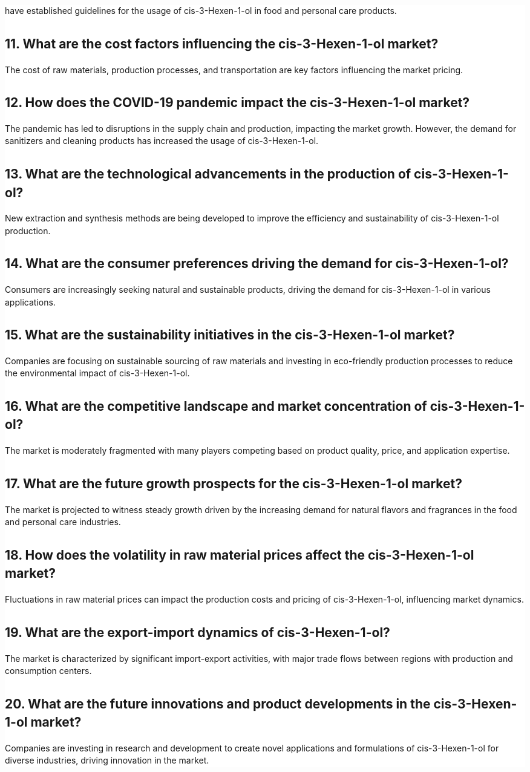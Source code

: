 have established guidelines for the usage of cis-3-Hexen-1-ol in food and personal care products.</p><h2>11. What are the cost factors influencing the cis-3-Hexen-1-ol market?</h2><p>The cost of raw materials, production processes, and transportation are key factors influencing the market pricing.</p><h2>12. How does the COVID-19 pandemic impact the cis-3-Hexen-1-ol market?</h2><p>The pandemic has led to disruptions in the supply chain and production, impacting the market growth. However, the demand for sanitizers and cleaning products has increased the usage of cis-3-Hexen-1-ol.</p><h2>13. What are the technological advancements in the production of cis-3-Hexen-1-ol?</h2><p>New extraction and synthesis methods are being developed to improve the efficiency and sustainability of cis-3-Hexen-1-ol production.</p><h2>14. What are the consumer preferences driving the demand for cis-3-Hexen-1-ol?</h2><p>Consumers are increasingly seeking natural and sustainable products, driving the demand for cis-3-Hexen-1-ol in various applications.</p><h2>15. What are the sustainability initiatives in the cis-3-Hexen-1-ol market?</h2><p>Companies are focusing on sustainable sourcing of raw materials and investing in eco-friendly production processes to reduce the environmental impact of cis-3-Hexen-1-ol.</p><h2>16. What are the competitive landscape and market concentration of cis-3-Hexen-1-ol?</h2><p>The market is moderately fragmented with many players competing based on product quality, price, and application expertise.</p><h2>17. What are the future growth prospects for the cis-3-Hexen-1-ol market?</h2><p>The market is projected to witness steady growth driven by the increasing demand for natural flavors and fragrances in the food and personal care industries.</p><h2>18. How does the volatility in raw material prices affect the cis-3-Hexen-1-ol market?</h2><p>Fluctuations in raw material prices can impact the production costs and pricing of cis-3-Hexen-1-ol, influencing market dynamics.</p><h2>19. What are the export-import dynamics of cis-3-Hexen-1-ol?</h2><p>The market is characterized by significant import-export activities, with major trade flows between regions with production and consumption centers.</p><h2>20. What are the future innovations and product developments in the cis-3-Hexen-1-ol market?</h2><p>Companies are investing in research and development to create novel applications and formulations of cis-3-Hexen-1-ol for diverse industries, driving innovation in the market.</p></body></html></strong></p>
